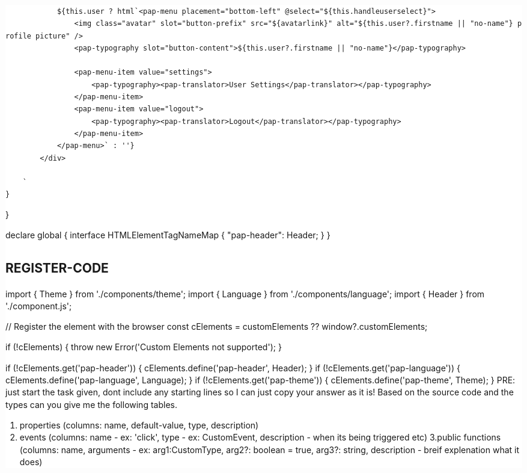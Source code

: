                 ${this.user ? html`<pap-menu placement="bottom-left" @select="${this.handleuserselect}">
                    <img class="avatar" slot="button-prefix" src="${avatarlink}" alt="${this.user?.firstname || "no-name"} profile picture" />
                    <pap-typography slot="button-content">${this.user?.firstname || "no-name"}</pap-typography>

                    <pap-menu-item value="settings">
                        <pap-typography><pap-translator>User Settings</pap-translator></pap-typography>
                    </pap-menu-item>
                    <pap-menu-item value="logout">
                        <pap-typography><pap-translator>Logout</pap-translator></pap-typography>
                    </pap-menu-item>
                </pap-menu>` : ''}
            </div>
            
        `
    }
}

declare global {
    interface HTMLElementTagNameMap {
        "pap-header": Header;
    }
}

## REGISTER-CODE

import { Theme } from './components/theme';
import { Language } from './components/language';
import { Header } from './component.js';

// Register the element with the browser
const cElements = customElements ?? window?.customElements;

if (!cElements) {
  throw new Error('Custom Elements not supported');
}

if (!cElements.get('pap-header')) {
  cElements.define('pap-header', Header);
}
if (!cElements.get('pap-language')) {
  cElements.define('pap-language', Language);
}
if (!cElements.get('pap-theme')) {
  cElements.define('pap-theme', Theme);
}
PRE: just start the task given, dont include any starting lines so I can just copy your answer as it is!
 Based on the source code and the types can you give me the following tables.

1. properties (columns: name, default-value, type, description)
2. events (columns: name - ex: 'click', type - ex: CustomEvent<ClickEvent>, description - when its being triggered etc)
3.public functions (columns: name, arguments - ex: arg1:CustomType, arg2?: boolean = true, arg3?: string, description - breif explenation what it does)

